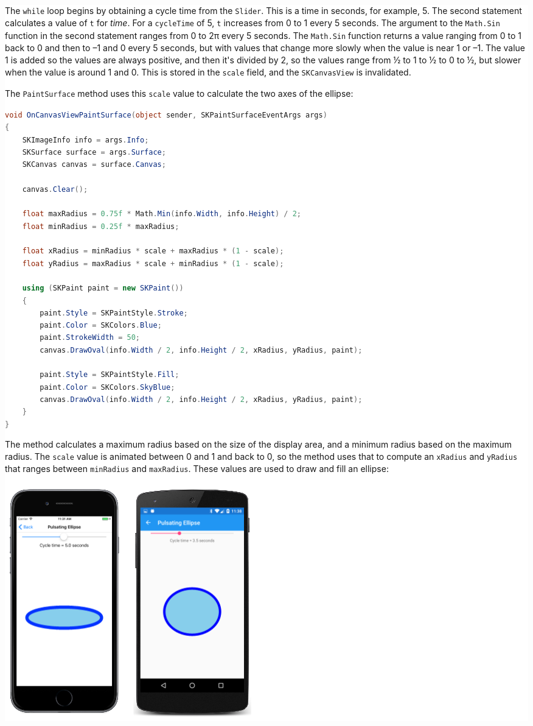 The `while` loop begins by obtaining a cycle time from the `Slider`. This is a time in seconds, for example, 5. The second statement calculates a value of `t` for *time*. For a `cycleTime` of 5, `t` increases from 0 to 1 every 5 seconds. The argument to the `Math.Sin` function in the second statement ranges from 0 to 2π every 5 seconds. The `Math.Sin` function returns a value ranging from 0 to 1 back to 0 and then to &ndash;1 and 0 every 5 seconds, but with values that change more slowly when the value is near 1 or –1. The value 1 is added so the values are always positive, and then it's divided by 2, so the values range from ½ to 1 to ½ to 0 to ½, but slower when the value is around 1 and 0. This is stored in the `scale` field, and the `SKCanvasView` is invalidated.

The `PaintSurface` method uses this `scale` value to calculate the two axes of the ellipse:

```csharp
void OnCanvasViewPaintSurface(object sender, SKPaintSurfaceEventArgs args)
{
    SKImageInfo info = args.Info;
    SKSurface surface = args.Surface;
    SKCanvas canvas = surface.Canvas;

    canvas.Clear();

    float maxRadius = 0.75f * Math.Min(info.Width, info.Height) / 2;
    float minRadius = 0.25f * maxRadius;

    float xRadius = minRadius * scale + maxRadius * (1 - scale);
    float yRadius = maxRadius * scale + minRadius * (1 - scale);

    using (SKPaint paint = new SKPaint())
    {
        paint.Style = SKPaintStyle.Stroke;
        paint.Color = SKColors.Blue;
        paint.StrokeWidth = 50;
        canvas.DrawOval(info.Width / 2, info.Height / 2, xRadius, yRadius, paint);

        paint.Style = SKPaintStyle.Fill;
        paint.Color = SKColors.SkyBlue;
        canvas.DrawOval(info.Width / 2, info.Height / 2, xRadius, yRadius, paint);
    }
}
```

The method calculates a maximum radius based on the size of the display area, and a minimum radius based on the maximum radius. The `scale` value is animated between 0 and 1 and back to 0, so the method uses that to compute an `xRadius` and `yRadius` that ranges between `minRadius` and `maxRadius`. These values are used to draw and fill an ellipse:

[![](animation-images/pulsatingellipse-small.png "Triple screenshot of the Pulsating Ellipse page")](animation-images/pulsatingellipse-large.png#lightbox "Triple screenshot of the Pulsating Ellipse page")